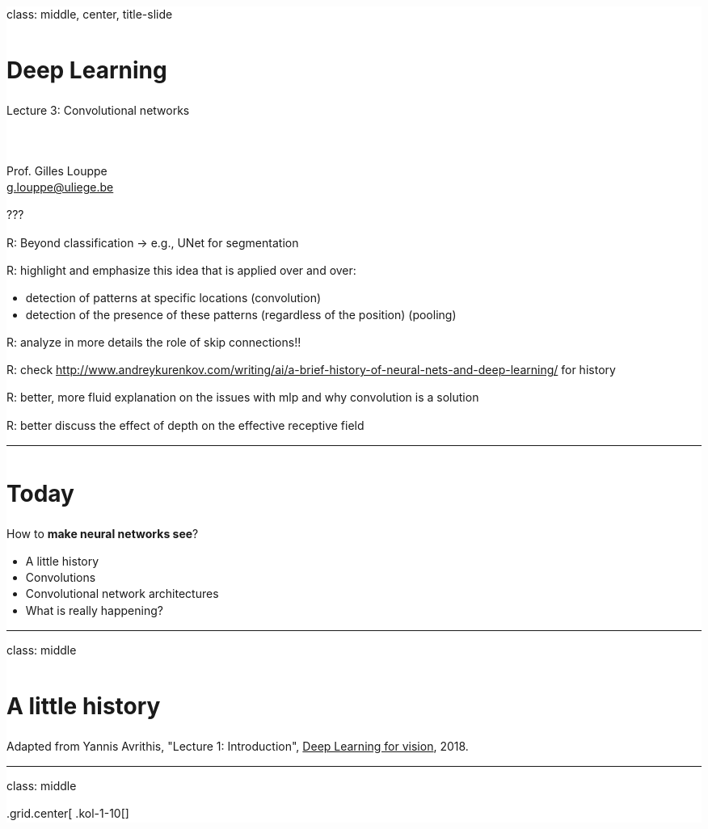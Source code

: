 class: middle, center, title-slide

# Deep Learning

Lecture 3: Convolutional networks

<br><br>
Prof. Gilles Louppe<br>
[g.louppe@uliege.be](g.louppe@uliege.be)

???

R: Beyond classification -> e.g., UNet for segmentation

R: highlight and emphasize this idea that is applied over and over:
- detection of patterns at specific locations (convolution)
- detection of the presence of these patterns (regardless of the position) (pooling)

R: analyze in more details the role of skip connections!!

R: check http://www.andreykurenkov.com/writing/ai/a-brief-history-of-neural-nets-and-deep-learning/ for history

R: better, more fluid explanation on the issues with mlp and why convolution is a solution

R: better discuss the effect of depth on the effective receptive field

---

# Today

How to **make neural networks see**?

- A little history
- Convolutions
- Convolutional network architectures
- What is really happening?

---

class: middle

# A little history

Adapted from Yannis Avrithis, "Lecture 1: Introduction", [Deep Learning for vision](https://sif-dlv.github.io), 2018.

---

class: middle

.grid.center[
.kol-1-10[]